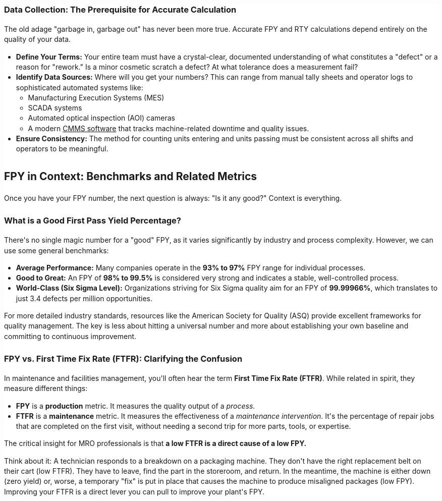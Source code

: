 ### Data Collection: The Prerequisite for Accurate Calculation

The old adage "garbage in, garbage out" has never been more true. Accurate FPY and RTY calculations depend entirely on the quality of your data.

*   **Define Your Terms:** Your entire team must have a crystal-clear, documented understanding of what constitutes a "defect" or a reason for "rework." Is a minor cosmetic scratch a defect? At what tolerance does a measurement fail?
*   **Identify Data Sources:** Where will you get your numbers? This can range from manual tally sheets and operator logs to sophisticated automated systems like:
    *   Manufacturing Execution Systems (MES)
    *   SCADA systems
    *   Automated optical inspection (AOI) cameras
    *   A modern [CMMS software](/products/cmms-software) that tracks machine-related downtime and quality issues.
*   **Ensure Consistency:** The method for counting units entering and units passing must be consistent across all shifts and operators to be meaningful.

## FPY in Context: Benchmarks and Related Metrics

Once you have your FPY number, the next question is always: "Is it any good?" Context is everything.

### What is a Good First Pass Yield Percentage?

There's no single magic number for a "good" FPY, as it varies significantly by industry and process complexity. However, we can use some general benchmarks:

*   **Average Performance:** Many companies operate in the **93% to 97%** FPY range for individual processes.
*   **Good to Great:** An FPY of **98% to 99.5%** is considered very strong and indicates a stable, well-controlled process.
*   **World-Class (Six Sigma Level):** Organizations striving for Six Sigma quality aim for an FPY of **99.99966%**, which translates to just 3.4 defects per million opportunities.

For more detailed industry standards, resources like the American Society for Quality (ASQ) provide excellent frameworks for quality management. The key is less about hitting a universal number and more about establishing your own baseline and committing to continuous improvement.

### FPY vs. First Time Fix Rate (FTFR): Clarifying the Confusion

In maintenance and facilities management, you'll often hear the term **First Time Fix Rate (FTFR)**. While related in spirit, they measure different things:

*   **FPY** is a **production** metric. It measures the quality output of a *process*.
*   **FTFR** is a **maintenance** metric. It measures the effectiveness of a *maintenance intervention*. It's the percentage of repair jobs that are completed on the first visit, without needing a second trip for more parts, tools, or expertise.

The critical insight for MRO professionals is that **a low FTFR is a direct cause of a low FPY.**

Think about it: A technician responds to a breakdown on a packaging machine. They don't have the right replacement belt on their cart (low FTFR). They have to leave, find the part in the storeroom, and return. In the meantime, the machine is either down (zero yield) or, worse, a temporary "fix" is put in place that causes the machine to produce misaligned packages (low FPY). Improving your FTFR is a direct lever you can pull to improve your plant's FPY.
